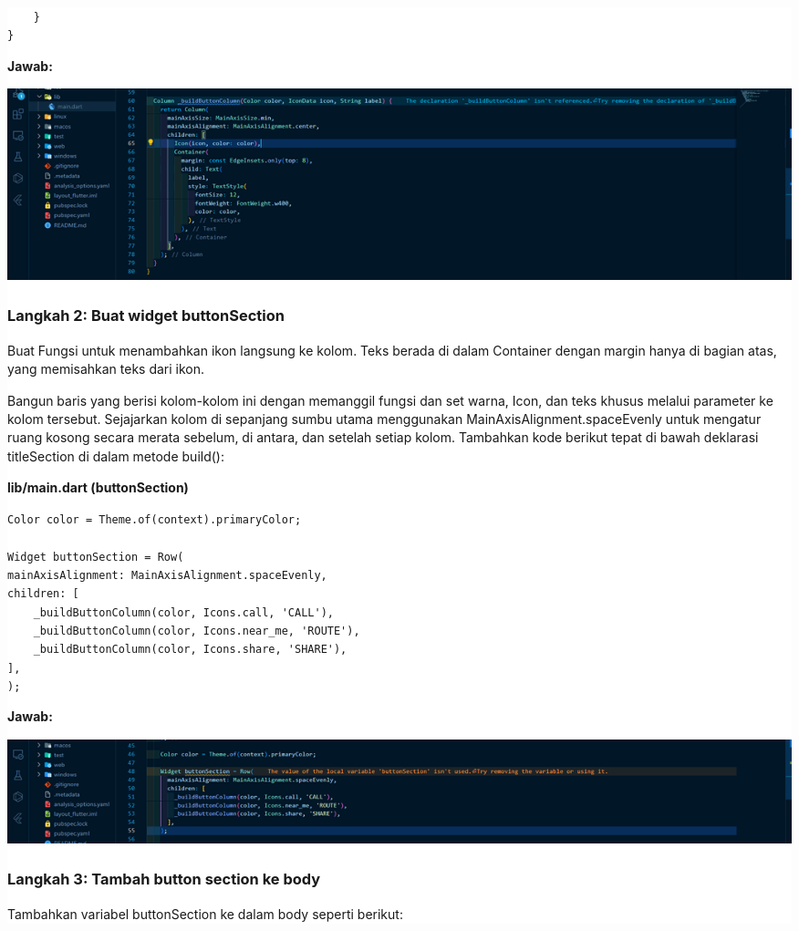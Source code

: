         }
    }

<b>Jawab:</b>

![Alt text](images/image-11.png)

### <b>Langkah 2: Buat widget buttonSection</b>

Buat Fungsi untuk menambahkan ikon langsung ke kolom. Teks berada di dalam Container dengan margin hanya di bagian atas, yang memisahkan teks dari ikon.

Bangun baris yang berisi kolom-kolom ini dengan memanggil fungsi dan set warna, Icon, dan teks khusus melalui parameter ke kolom tersebut. Sejajarkan kolom di sepanjang sumbu utama menggunakan MainAxisAlignment.spaceEvenly untuk mengatur ruang kosong secara merata sebelum, di antara, dan setelah setiap kolom. Tambahkan kode berikut tepat di bawah deklarasi titleSection di dalam metode build():

<b>lib/main.dart (buttonSection)</b>

    Color color = Theme.of(context).primaryColor;

    Widget buttonSection = Row(
    mainAxisAlignment: MainAxisAlignment.spaceEvenly,
    children: [
        _buildButtonColumn(color, Icons.call, 'CALL'),
        _buildButtonColumn(color, Icons.near_me, 'ROUTE'),
        _buildButtonColumn(color, Icons.share, 'SHARE'),
    ],
    );

<b>Jawab:</b>

![Alt text](images/image-12.png)

### <b>Langkah 3: Tambah button section ke body</b>

Tambahkan variabel buttonSection ke dalam body seperti berikut:
